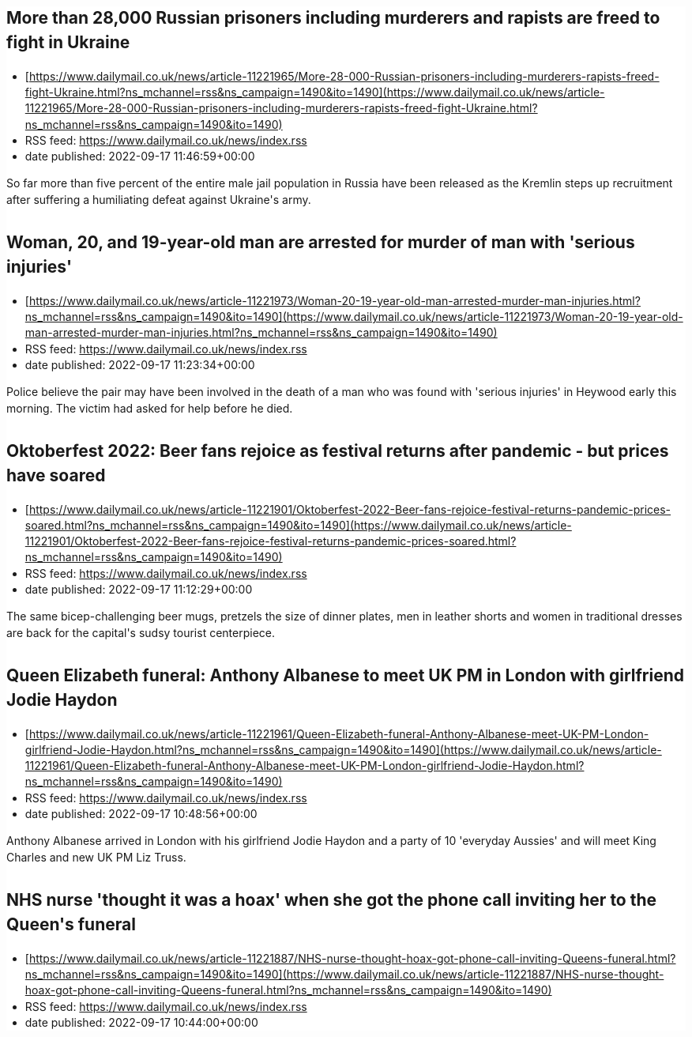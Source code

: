 ## More than 28,000 Russian prisoners including murderers and rapists are freed to fight in Ukraine
 - [https://www.dailymail.co.uk/news/article-11221965/More-28-000-Russian-prisoners-including-murderers-rapists-freed-fight-Ukraine.html?ns_mchannel=rss&ns_campaign=1490&ito=1490](https://www.dailymail.co.uk/news/article-11221965/More-28-000-Russian-prisoners-including-murderers-rapists-freed-fight-Ukraine.html?ns_mchannel=rss&ns_campaign=1490&ito=1490)
 - RSS feed: https://www.dailymail.co.uk/news/index.rss
 - date published: 2022-09-17 11:46:59+00:00

So far more than five percent of the entire male jail population in Russia have been released as the Kremlin steps up recruitment after suffering a humiliating defeat against Ukraine's army.

## Woman, 20, and 19-year-old man are arrested for murder of man with 'serious injuries'
 - [https://www.dailymail.co.uk/news/article-11221973/Woman-20-19-year-old-man-arrested-murder-man-injuries.html?ns_mchannel=rss&ns_campaign=1490&ito=1490](https://www.dailymail.co.uk/news/article-11221973/Woman-20-19-year-old-man-arrested-murder-man-injuries.html?ns_mchannel=rss&ns_campaign=1490&ito=1490)
 - RSS feed: https://www.dailymail.co.uk/news/index.rss
 - date published: 2022-09-17 11:23:34+00:00

Police believe the pair may have been involved in the death of a man who was found with 'serious injuries' in Heywood early this morning. The victim had asked for help before he died.

## Oktoberfest 2022: Beer fans rejoice as festival returns after pandemic - but prices have soared
 - [https://www.dailymail.co.uk/news/article-11221901/Oktoberfest-2022-Beer-fans-rejoice-festival-returns-pandemic-prices-soared.html?ns_mchannel=rss&ns_campaign=1490&ito=1490](https://www.dailymail.co.uk/news/article-11221901/Oktoberfest-2022-Beer-fans-rejoice-festival-returns-pandemic-prices-soared.html?ns_mchannel=rss&ns_campaign=1490&ito=1490)
 - RSS feed: https://www.dailymail.co.uk/news/index.rss
 - date published: 2022-09-17 11:12:29+00:00

The same bicep-challenging beer mugs, pretzels the size of dinner plates, men in leather shorts and women in traditional dresses are back for the capital's sudsy tourist centerpiece.

## Queen Elizabeth funeral: Anthony Albanese to meet UK PM in London with girlfriend Jodie Haydon
 - [https://www.dailymail.co.uk/news/article-11221961/Queen-Elizabeth-funeral-Anthony-Albanese-meet-UK-PM-London-girlfriend-Jodie-Haydon.html?ns_mchannel=rss&ns_campaign=1490&ito=1490](https://www.dailymail.co.uk/news/article-11221961/Queen-Elizabeth-funeral-Anthony-Albanese-meet-UK-PM-London-girlfriend-Jodie-Haydon.html?ns_mchannel=rss&ns_campaign=1490&ito=1490)
 - RSS feed: https://www.dailymail.co.uk/news/index.rss
 - date published: 2022-09-17 10:48:56+00:00

Anthony Albanese arrived in London with his girlfriend Jodie Haydon and a party of 10 'everyday Aussies' and will meet King Charles and new UK PM Liz Truss.

## NHS nurse 'thought it was a hoax' when she got the phone call inviting her to the Queen's funeral
 - [https://www.dailymail.co.uk/news/article-11221887/NHS-nurse-thought-hoax-got-phone-call-inviting-Queens-funeral.html?ns_mchannel=rss&ns_campaign=1490&ito=1490](https://www.dailymail.co.uk/news/article-11221887/NHS-nurse-thought-hoax-got-phone-call-inviting-Queens-funeral.html?ns_mchannel=rss&ns_campaign=1490&ito=1490)
 - RSS feed: https://www.dailymail.co.uk/news/index.rss
 - date published: 2022-09-17 10:44:00+00:00
